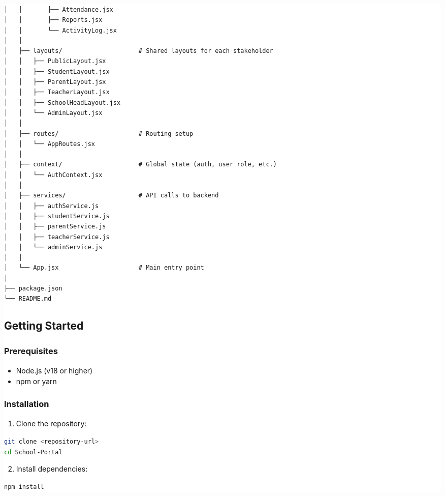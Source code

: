 ```
│   │       ├── Attendance.jsx
│   │       ├── Reports.jsx
│   │       └── ActivityLog.jsx
│   │
│   ├── layouts/                     # Shared layouts for each stakeholder
│   │   ├── PublicLayout.jsx
│   │   ├── StudentLayout.jsx
│   │   ├── ParentLayout.jsx
│   │   ├── TeacherLayout.jsx
│   │   ├── SchoolHeadLayout.jsx
│   │   └── AdminLayout.jsx
│   │
│   ├── routes/                      # Routing setup
│   │   └── AppRoutes.jsx
│   │
│   ├── context/                     # Global state (auth, user role, etc.)
│   │   └── AuthContext.jsx
│   │
│   ├── services/                    # API calls to backend
│   │   ├── authService.js
│   │   ├── studentService.js
│   │   ├── parentService.js
│   │   ├── teacherService.js
│   │   └── adminService.js
│   │
│   └── App.jsx                      # Main entry point
│
├── package.json
└── README.md
```

## Getting Started

### Prerequisites

- Node.js (v18 or higher)
- npm or yarn

### Installation

1. Clone the repository:

```bash
git clone <repository-url>
cd School-Portal
```

2. Install dependencies:

```bash
npm install
```
